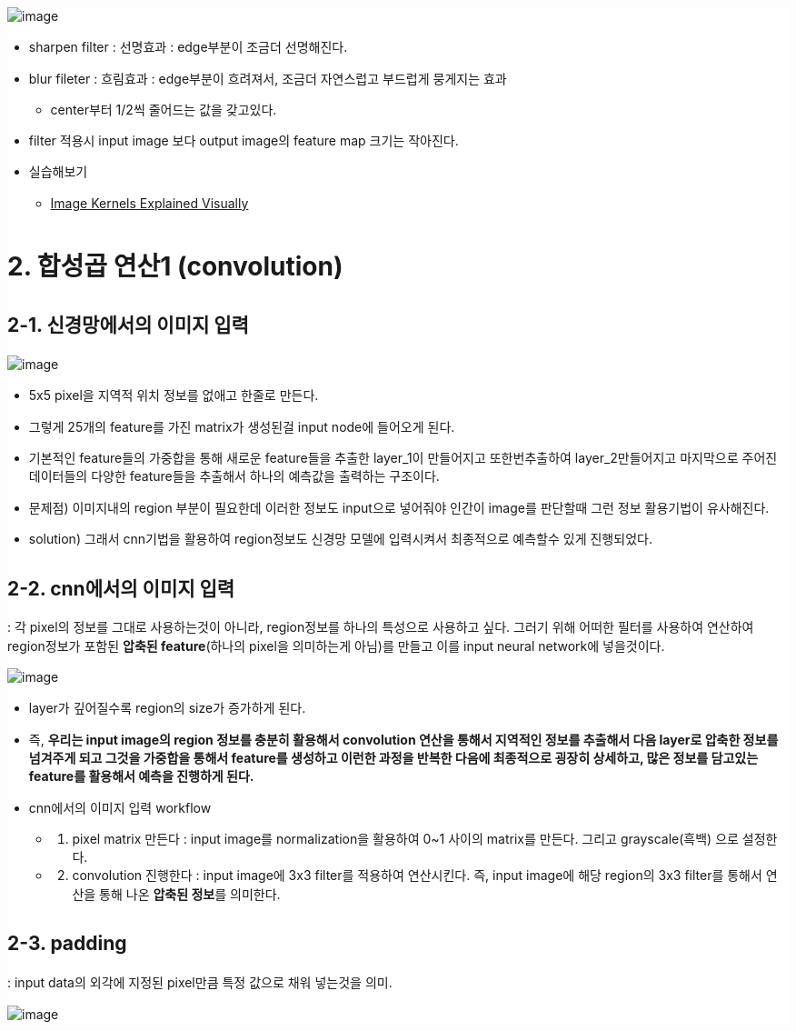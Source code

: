 ![image](https://github.com/OC-JSPark/oc-jspark.github.io/assets/46878973/bd7d10e5-f901-47c9-9fe3-fe0c7f7d66b2)

  - sharpen filter : 선명효과
  : edge부분이 조금더 선명해진다.  

  - blur fileter : 흐림효과
  : edge부분이 흐려져서, 조금더 자연스럽고 부드럽게 뭉게지는 효과
    - center부터 1/2씩 줄어드는 값을 갖고있다.

  - filter 적용시 input image 보다 output image의 feature map 크기는 작아진다.

- 실습해보기
  - [Image Kernels Explained Visually](https://setosa.io/ev/image-kernels/)

# 2. 합성곱 연산1 (convolution)

## 2-1. 신경망에서의 이미지 입력

![image](https://github.com/OC-JSPark/oc-jspark.github.io/assets/46878973/d858152d-c3bf-410e-a84e-9fa4b7e146d3)

  - 5x5 pixel을 지역적 위치 정보를 없애고 한줄로 만든다.
  - 그렇게 25개의 feature를 가진 matrix가 생성된걸 input node에 들어오게 된다. 
  - 기본적인 feature들의 가중합을 통해 새로운 feature들을 추출한 layer_1이 만들어지고 또한번추출하여 layer_2만들어지고 마지막으로 주어진 데이터들의 다양한 feature들을 추출해서 하나의 예측값을 출력하는 구조이다.

  - 문제점) 이미지내의 region 부분이 필요한데 이러한 정보도 input으로 넣어줘야 인간이 image를 판단할때 그런 정보 활용기법이 유사해진다. 
  - solution) 그래서 cnn기법을 활용하여 region정보도 신경망 모델에 입력시켜서 최종적으로 예측할수 있게 진행되었다.

## 2-2. cnn에서의 이미지 입력
: 각 pixel의 정보를 그대로 사용하는것이 아니라, region정보를 하나의 특성으로 사용하고 싶다. 그러기 위해 어떠한 필터를 사용하여 연산하여 region정보가 포함된 **압축된 feature**(하나의 pixel을 의미하는게 아님)를 만들고 이를 input neural network에 넣을것이다.  

![image](https://github.com/OC-JSPark/oc-jspark.github.io/assets/46878973/f4544d54-2888-40ee-b0b2-9d56d86ffc03)

  - layer가 깊어질수록 region의 size가 증가하게 된다.
  - 즉, **우리는 input image의 region 정보를 충분히 활용해서 convolution 연산을 통해서 지역적인 정보를 추출해서 다음 layer로 압축한 정보를 넘겨주게 되고 그것을 가중합을 통해서 feature를 생성하고 이런한 과정을 반복한 다음에 최종적으로 굉장히 상세하고, 많은 정보를 담고있는 feature를 활용해서 예측을 진행하게 된다.**

- cnn에서의 이미지 입력 workflow 
  - 1) pixel matrix 만든다 
  : input image를 normalization을 활용하여 0~1 사이의 matrix를 만든다. 그리고 grayscale(흑백) 으로 설정한다.

  - 2) convolution 진행한다 
  : input image에 3x3 filter를 적용하여 연산시킨다. 즉, input image에 해당 region의 3x3 filter를 통해서 연산을 통해 나온 **압축된 정보**를 의미한다.


## 2-3. padding
: input data의 외각에 지정된 pixel만큼 특정 값으로 채워 넣는것을 의미. 

![image](https://github.com/OC-JSPark/oc-jspark.github.io/assets/46878973/e677b088-eeec-426f-a56e-a3e61b55384e)
